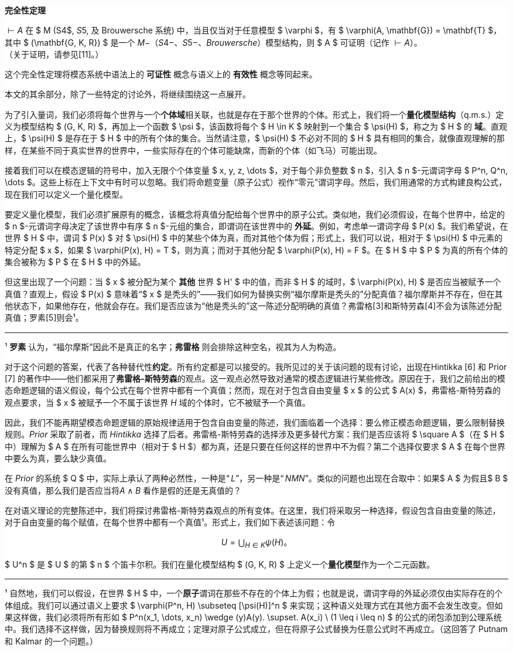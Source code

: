 **完全性定理**  

$\vdash A$ 在 $ M $($S4$, $S5$, 及 Brouwersche 系统) 中，当且仅当对于任意模型 $ \varphi $，有 $ \varphi(A, \mathbf{G}) = \mathbf{T} $，其中 $ (\mathbf{G, K, R}) $ 是一个 $M-$（$S4-$、$S5-$、*Brouwersche*）模型结构，则 $ A $ 可证明（记作 $\vdash A$）。  
（关于证明，请参见[11]。）

这个完全性定理将模态系统中语法上的 **可证性** 概念与语义上的 **有效性** 概念等同起来。

本文的其余部分，除了一些特定的讨论外，将继续围绕这一点展开。

为了引入量词，我们必须将每个世界与一个**个体域**相关联，也就是存在于那个世界的个体。形式上，我们将一个**量化模型结构**（q.m.s.）定义为模型结构 $ (G, K, R) $，再加上一个函数 $ \psi $，该函数将每个 $ H \in K $ 映射到一个集合 $ \psi(H) $，称之为 $ H $ 的 **域**。直观上，$ \psi(H) $ 是存在于 $ H $ 中的所有个体的集合。当然请注意，$ \psi(H) $ 不必对不同的 $ H $ 具有相同的集合，就像直观理解的那样，在某些不同于真实世界的世界中，一些实际存在的个体可能缺席，而新的个体（如飞马）可能出现。

接着我们可以在模态逻辑的符号中，加入无限个个体变量 $ x, y, z, \dots $，对于每个非负整数 $ n $，引入 $ n $-元谓词字母 $ P^n, Q^n, \dots $。这些上标在上下文中有时可以忽略。我们将命题变量（原子公式）视作“零元”谓词字母。然后，我们用通常的方式构建良构公式，现在我们可以定义一个量化模型。

要定义量化模型，我们必须扩展原有的概念，该概念将真值分配给每个世界中的原子公式。类似地，我们必须假设，在每个世界中，给定的 $ n $-元谓词字母决定了该世界中有序 $ n $-元组的集合，即谓词在该世界中的 **外延**。例如，考虑单一谓词字母 $ P(x) $。我们希望说，在世界 $ H $ 中，谓词 $ P(x) $ 对 $ \psi(H) $ 中的某些个体为真，而对其他个体为假；形式上，我们可以说，相对于 $ \psi(H) $ 中元素的特定分配 $ x $，如果 $ \varphi(P(x), H) = T $，则为真；而对于其他分配 $ \varphi(P(x), H) = F $。在 $ H $ 中 $ P $ 为真的所有个体的集合被称为 $ P $ 在 $ H $ 中的外延。

但这里出现了一个问题：当 $ x $ 被分配为某个 **其他** 世界 $ H' $ 中的值，而非 $ H $ 的域时，$ \varphi(P(x), H) $ 是否应当被赋予一个真值？直观上，假设 $ P(x) $ 意味着“$ x $ 是秃头的”——我们如何为替换实例“福尔摩斯是秃头的”分配真值？福尔摩斯并不存在，但在其他状态下，如果他存在，他就会存在。我们是否应该为“他是秃头的”这一陈述分配明确的真值？弗雷格[3]和斯特劳森[4]不会为该陈述分配真值；罗素[5]则会¹。

---

¹ **罗素** 认为，“福尔摩斯”因此不是真正的名字；**弗雷格** 则会排除这种空名，视其为人为构造。


对于这个问题的答案，代表了各种替代性**约定**。所有约定都是可以接受的。我所见过的关于该问题的现有讨论，出现在Hintikka [6] 和 Prior [7] 的著作中——他们都采用了**弗雷格-斯特劳森**的观点。这一观点必然导致对通常的模态逻辑进行某些修改。原因在于，我们之前给出的模态命题逻辑的语义假设，每个公式在每个世界中都有一个真值；然而，现在对于包含自由变量 $ x $ 的公式 $ A(x) $，弗雷格-斯特劳森的观点要求，当 $ x $ 被赋予一个不属于该世界 $H$ 域的个体时，它不被赋予一个真值。

因此，我们不能再期望模态命题逻辑的原始规律适用于包含自由变量的陈述，我们面临着一个选择：要么修正模态命题逻辑，要么限制替换规则。$Prior$ 采取了前者，而 $Hintikka$ 选择了后者。弗雷格-斯特劳森的选择涉及更多替代方案：我们是否应该将 $ \square A $（在 $ H $ 中）理解为 $ A $ 在所有可能世界中（相对于 $ H $）都为真，还是只要在任何这样的世界中不为假？第二个选择仅要求 $ A $ 在每个世界中要么为真，要么缺少真值。

在 $Prior$ 的系统 $ Q $ 中，实际上承认了两种必然性，一种是$“L”$，另一种是$“NMN”$。类似的问题也出现在合取中：如果$ A $ 为假且$ B $ 没有真值，那么我们是否应当将$A \wedge B$ 看作是假的还是无真值的？

在对语义理论的完整陈述中，我们将探讨弗雷格-斯特劳森观点的所有变体。在这里，我们将采取另一种选择，假设包含自由变量的陈述，对于自由变量的每个赋值，在每个世界中都有一个真值¹。形式上，我们如下表述该问题：令

$$
U = \bigcup_{H \in K} \psi(H)。
$$

$ U^n $ 是 $ U $ 的第 $ n $ 个笛卡尔积。我们在量化模型结构 $ (G, K, R) $ 上定义一个**量化模型**作为一个二元函数。

---

¹ 自然地，我们可以假设，在世界 $ H $ 中，一个**原子**谓词在那些不存在的个体上为假；也就是说，谓词字母的外延必须仅由实际存在的个体组成。我们可以通过语义上要求 $ \varphi(P^n, H) \subseteq [\psi(H)]^n $ 来实现；这种语义处理方式在其他方面不会发生改变。但如果这样做，我们必须将所有形如 $ P^n(x_1, \dots, x_n) \wedge (y)A(y). \supset. A(x_i) \ (1 \leq i \leq n) $ 的公式的闭包添加到公理系统中。我们选择不这样做，因为替换规则将不再成立；定理对原子公式成立，但在将原子公式替换为任意公式时不再成立。（这回答了 Putnam 和 Kalmar 的一个问题。）
